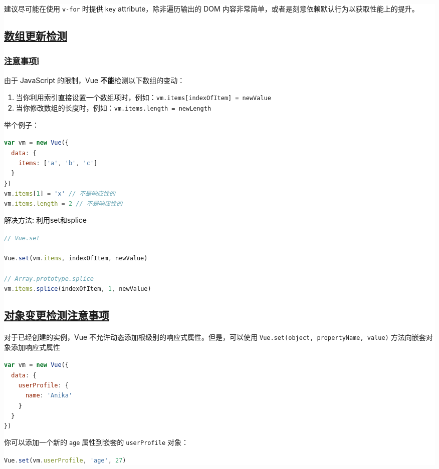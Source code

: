 建议尽可能在使用 `v-for` 时提供 `key` attribute，除非遍历输出的 DOM 内容非常简单，或者是刻意依赖默认行为以获取性能上的提升。

## [数组更新检测](https://cn.vuejs.org/v2/guide/list.html#数组更新检测)

### [注意事项❕](https://cn.vuejs.org/v2/guide/list.html#注意事项)

由于 JavaScript 的限制，Vue **不能**检测以下数组的变动：

1. 当你利用索引直接设置一个数组项时，例如：`vm.items[indexOfItem] = newValue`
2. 当你修改数组的长度时，例如：`vm.items.length = newLength`

举个例子：

```js
var vm = new Vue({
  data: {
    items: ['a', 'b', 'c']
  }
})
vm.items[1] = 'x' // 不是响应性的
vm.items.length = 2 // 不是响应性的
```

解决方法:
利用set和splice

```js
// Vue.set

Vue.set(vm.items, indexOfItem, newValue)

// Array.prototype.splice
vm.items.splice(indexOfItem, 1, newValue)
```

## [对象变更检测注意事项](https://cn.vuejs.org/v2/guide/list.html#对象变更检测注意事项)

对于已经创建的实例，Vue 不允许动态添加根级别的响应式属性。但是，可以使用 `Vue.set(object, propertyName, value)` 方法向嵌套对象添加响应式属性

```js
var vm = new Vue({
  data: {
    userProfile: {
      name: 'Anika'
    }
  }
})
```

你可以添加一个新的 `age` 属性到嵌套的 `userProfile` 对象：

```js
Vue.set(vm.userProfile, 'age', 27)
```
